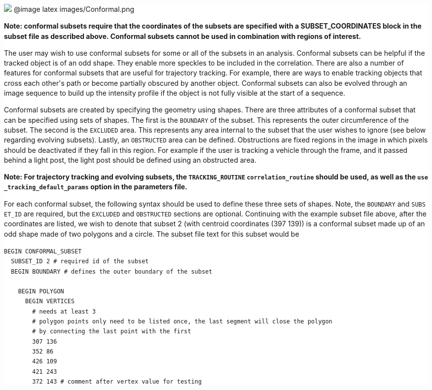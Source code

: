 ![](images/Conformal.png)
@image latex images/Conformal.png

**Note: conformal subsets require that the coordinates of the subsets are specified with a SUBSET_COORDINATES
block in the subset file as described above. Conformal subsets cannot be used in combination with regions of interest.**

The user may wish to use conformal subsets for some or all of the subsets in an analysis. Conformal subsets can 
be helpful if the tracked object is of an odd shape. They enable more speckles to be included in the correlation.
There are also a number of features for conformal subsets that are useful for trajectory tracking. For example,
there are ways to enable tracking objects that cross each other's path or become partially obscured by
another object. Conformal subsets can also be evolved through an image sequence to build up the intensity profile
if the object is not fully visible at the start of a sequence.

Conformal subsets
are created by specifying the geometry using shapes. There are three attributes of a conformal subset
that can be specified using sets of shapes. The first is the `BOUNDARY` of the subset. This represents the outer circumference
of the subset. The second is the `EXCLUDED` area. This represents any area internal to the subset
that the user wishes to ignore (see below regarding evolving subsets). Lastly, an `OBSTRUCTED` area can be
defined. Obstructions are fixed regions in the image in which pixels should be
deactivated if they fall in this region. For example if the user is tracking a vehicle through the frame,
and it passed behind a light post, the light post should be defined using an obstructed area.

**Note: For trajectory tracking and evolving subsets, the `TRACKING_ROUTINE` `correlation_routine` should be used, as well as the `use_tracking_default_params` option in the parameters file.**

For each conformal subset, the following syntax should be used to define these three sets of shapes. Note, the
`BOUNDARY` and `SUBSET_ID` are required, but the `EXCLUDED` and `OBSTRUCTED` sections are optional. Continuing with the
example subset file above, after the coordinates are listed, we wish to denote that subset 2 (with centroid coordinates (397 139))
is a conformal subset made up of an odd shape made of two polygons and a circle. The subset file text for this subset 
would be

    BEGIN CONFORMAL_SUBSET
      SUBSET_ID 2 # required id of the subset
      BEGIN BOUNDARY # defines the outer boundary of the subset

        BEGIN POLYGON
          BEGIN VERTICES
            # needs at least 3
            # polygon points only need to be listed once, the last segment will close the polygon
            # by connecting the last point with the first
            307 136
            352 86
            426 109
            421 243
            372 143 # comment after vertex value for testing
